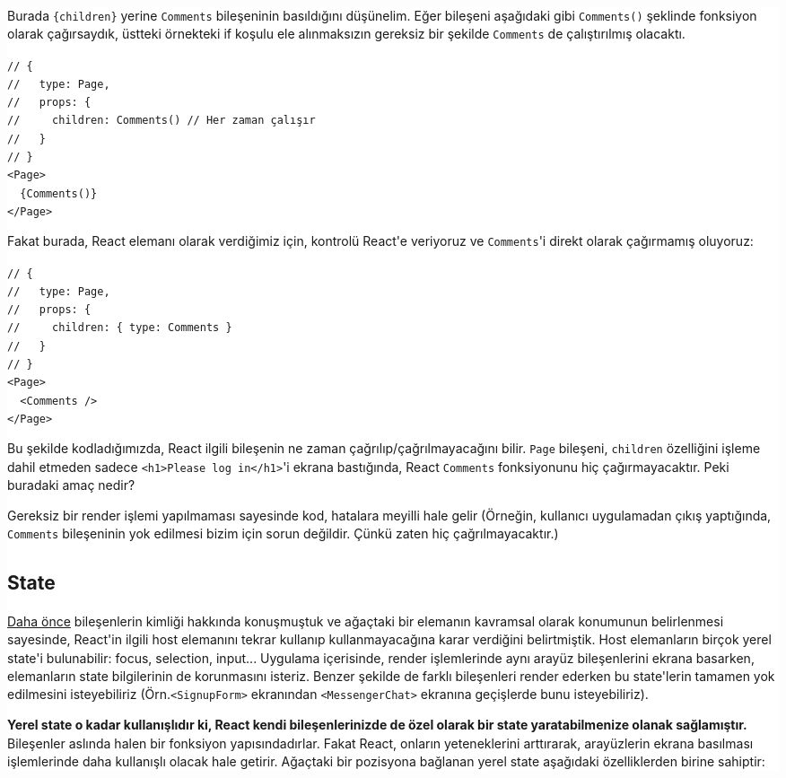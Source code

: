 Burada `{children}` yerine `Comments` bileşeninin basıldığını düşünelim. Eğer bileşeni aşağıdaki gibi `Comments()` şeklinde fonksiyon olarak çağırsaydık, üstteki örnekteki if koşulu ele alınmaksızın gereksiz bir şekilde `Comments` de çalıştırılmış olacaktı.

```jsx{4,8}
// {
//   type: Page,
//   props: {
//     children: Comments() // Her zaman çalışır
//   }
// }
<Page>
  {Comments()}
</Page>
```

Fakat burada, React elemanı olarak verdiğimiz için, kontrolü React'e veriyoruz ve `Comments`'i direkt olarak çağırmamış oluyoruz:

```jsx{4,8}
// {
//   type: Page,
//   props: {
//     children: { type: Comments }
//   }
// }
<Page>
  <Comments />
</Page>
```

Bu şekilde kodladığımızda, React ilgili bileşenin ne zaman çağrılıp/çağrılmayacağını bilir. `Page` bileşeni, `children` özelliğini işleme dahil etmeden sadece 
`<h1>Please log in</h1>`'i ekrana bastığında, React `Comments` fonksiyonunu hiç çağırmayacaktır. Peki buradaki amaç nedir?

Gereksiz bir render işlemi yapılmaması sayesinde kod, hatalara meyilli hale gelir (Örneğin, kullanıcı uygulamadan çıkış yaptığında, `Comments` bileşeninin yok edilmesi bizim için sorun değildir. Çünkü zaten hiç çağrılmayacaktır.)

## State

[Daha önce](#reconciliation) bileşenlerin kimliği hakkında konuşmuştuk ve ağaçtaki bir elemanın kavramsal olarak konumunun belirlenmesi sayesinde, React'in ilgili host elemanını tekrar kullanıp kullanmayacağına karar verdiğini belirtmiştik. Host elemanların birçok yerel state'i bulunabilir: focus, selection, input... Uygulama içerisinde, render işlemlerinde aynı arayüz bileşenlerini ekrana basarken, elemanların state bilgilerinin de korunmasını isteriz. Benzer şekilde de farklı bileşenleri render ederken bu state'lerin tamamen yok edilmesini isteyebiliriz (Örn.`<SignupForm>` ekranından `<MessengerChat>` ekranına geçişlerde bunu isteyebiliriz).

**Yerel state o kadar kullanışlıdır ki, React kendi bileşenlerinizde de özel olarak bir state yaratabilmenize olanak sağlamıştır.** Bileşenler aslında halen bir fonksiyon yapısındadırlar. Fakat React, onların yeteneklerini arttırarak, arayüzlerin ekrana basılması işlemlerinde daha kullanışlı olacak hale getirir. Ağaçtaki bir pozisyona bağlanan yerel state aşağıdaki özelliklerden birine sahiptir:
